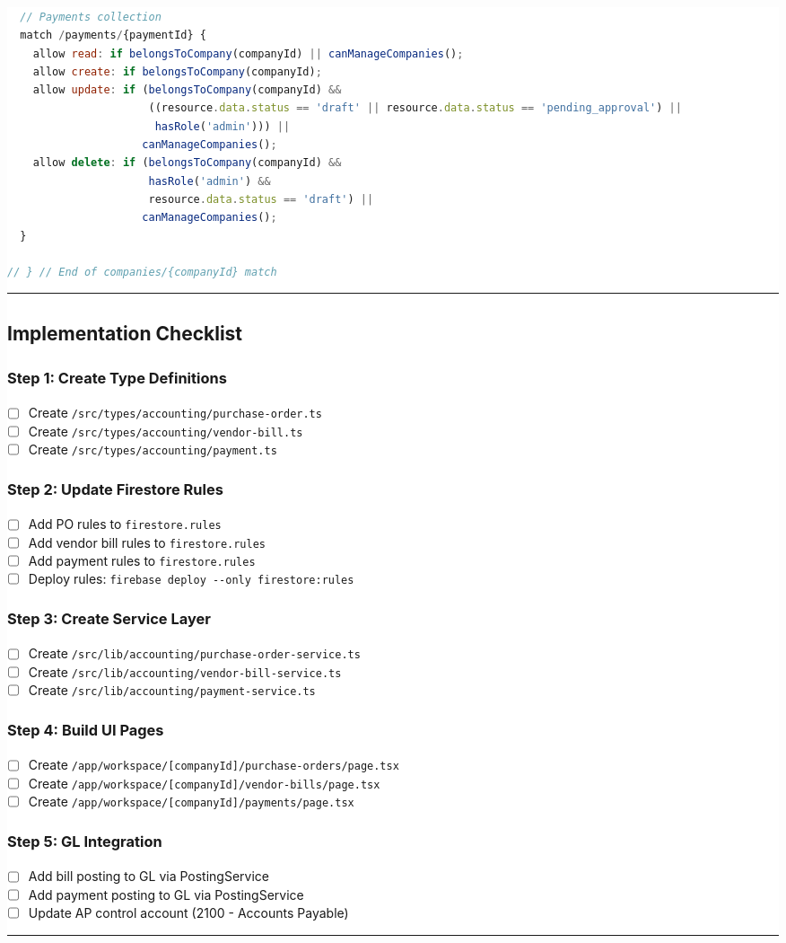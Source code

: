 ```javascript
  // Payments collection
  match /payments/{paymentId} {
    allow read: if belongsToCompany(companyId) || canManageCompanies();
    allow create: if belongsToCompany(companyId);
    allow update: if (belongsToCompany(companyId) &&
                      ((resource.data.status == 'draft' || resource.data.status == 'pending_approval') ||
                       hasRole('admin'))) ||
                     canManageCompanies();
    allow delete: if (belongsToCompany(companyId) &&
                      hasRole('admin') &&
                      resource.data.status == 'draft') ||
                     canManageCompanies();
  }

// } // End of companies/{companyId} match
```

---

## Implementation Checklist

### Step 1: Create Type Definitions
- [ ] Create `/src/types/accounting/purchase-order.ts`
- [ ] Create `/src/types/accounting/vendor-bill.ts`
- [ ] Create `/src/types/accounting/payment.ts`

### Step 2: Update Firestore Rules
- [ ] Add PO rules to `firestore.rules`
- [ ] Add vendor bill rules to `firestore.rules`
- [ ] Add payment rules to `firestore.rules`
- [ ] Deploy rules: `firebase deploy --only firestore:rules`

### Step 3: Create Service Layer
- [ ] Create `/src/lib/accounting/purchase-order-service.ts`
- [ ] Create `/src/lib/accounting/vendor-bill-service.ts`
- [ ] Create `/src/lib/accounting/payment-service.ts`

### Step 4: Build UI Pages
- [ ] Create `/app/workspace/[companyId]/purchase-orders/page.tsx`
- [ ] Create `/app/workspace/[companyId]/vendor-bills/page.tsx`
- [ ] Create `/app/workspace/[companyId]/payments/page.tsx`

### Step 5: GL Integration
- [ ] Add bill posting to GL via PostingService
- [ ] Add payment posting to GL via PostingService
- [ ] Update AP control account (2100 - Accounts Payable)

---
